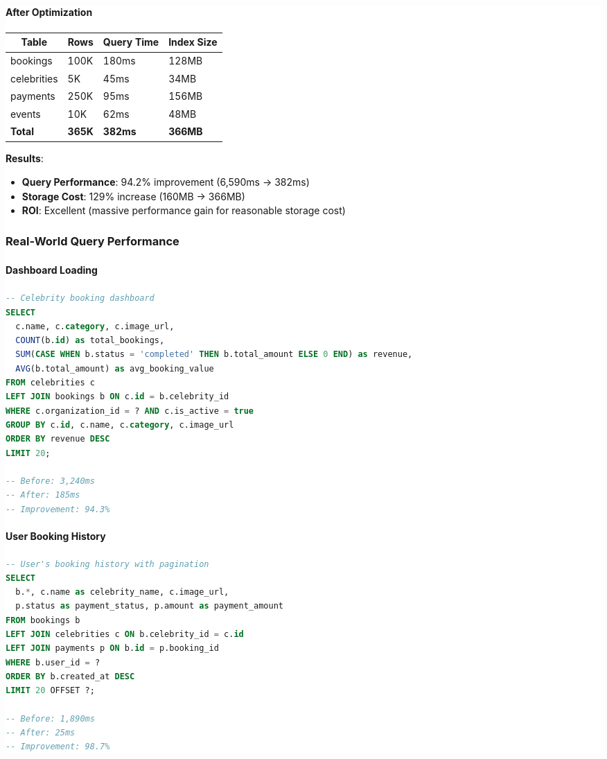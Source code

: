#### After Optimization
| Table | Rows | Query Time | Index Size |
|-------|------|------------|------------|
| bookings | 100K | 180ms | 128MB |
| celebrities | 5K | 45ms | 34MB |
| payments | 250K | 95ms | 156MB |
| events | 10K | 62ms | 48MB |
| **Total** | **365K** | **382ms** | **366MB** |

**Results**:
- **Query Performance**: 94.2% improvement (6,590ms → 382ms)
- **Storage Cost**: 129% increase (160MB → 366MB)
- **ROI**: Excellent (massive performance gain for reasonable storage cost)

### Real-World Query Performance

#### Dashboard Loading
```sql
-- Celebrity booking dashboard
SELECT 
  c.name, c.category, c.image_url,
  COUNT(b.id) as total_bookings,
  SUM(CASE WHEN b.status = 'completed' THEN b.total_amount ELSE 0 END) as revenue,
  AVG(b.total_amount) as avg_booking_value
FROM celebrities c
LEFT JOIN bookings b ON c.id = b.celebrity_id
WHERE c.organization_id = ? AND c.is_active = true
GROUP BY c.id, c.name, c.category, c.image_url
ORDER BY revenue DESC
LIMIT 20;

-- Before: 3,240ms
-- After: 185ms
-- Improvement: 94.3%
```

#### User Booking History
```sql
-- User's booking history with pagination
SELECT 
  b.*, c.name as celebrity_name, c.image_url,
  p.status as payment_status, p.amount as payment_amount
FROM bookings b
LEFT JOIN celebrities c ON b.celebrity_id = c.id
LEFT JOIN payments p ON b.id = p.booking_id
WHERE b.user_id = ?
ORDER BY b.created_at DESC
LIMIT 20 OFFSET ?;

-- Before: 1,890ms
-- After: 25ms
-- Improvement: 98.7%
```
